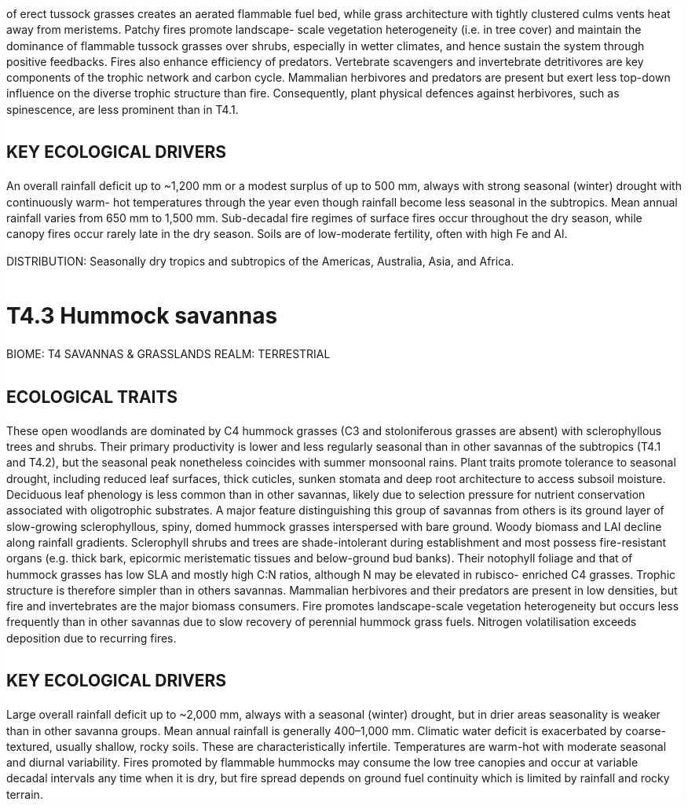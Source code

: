 of erect tussock grasses creates an aerated flammable fuel bed, while grass architecture with tightly clustered culms vents heat away from meristems. Patchy fires promote landscape- scale vegetation heterogeneity (i.e. in tree cover) and maintain the dominance of flammable tussock grasses over shrubs, especially in wetter climates, and hence sustain the system through positive feedbacks. Fires also enhance efficiency of predators. Vertebrate scavengers and invertebrate detritivores are key components of the trophic network and carbon cycle. Mammalian herbivores and predators are present but exert less top-down influence on the diverse trophic structure than fire. Consequently, plant physical defences against herbivores, such as spinescence, are less prominent than in T4.1.

## KEY ECOLOGICAL DRIVERS

An overall rainfall deficit up
to ~1,200 mm or a modest surplus of up to 500 mm, always with strong seasonal (winter) drought with continuously warm- hot temperatures through the year even though rainfall become less seasonal in the subtropics. Mean annual rainfall varies from 650 mm to 1,500 mm. Sub-decadal fire regimes of surface fires occur throughout the dry season, while canopy fires occur rarely late in the dry season. Soils are of low-moderate fertility, often with high Fe and Al.

DISTRIBUTION: Seasonally dry tropics and subtropics of the Americas, Australia, Asia, and Africa.

# T4.3 Hummock savannas

BIOME: T4 SAVANNAS & GRASSLANDS 
REALM: TERRESTRIAL

## ECOLOGICAL TRAITS

These open woodlands are dominated by C4 hummock grasses (C3 and stoloniferous grasses are absent) with sclerophyllous trees and shrubs. Their primary productivity is lower and less regularly seasonal than in other savannas of the subtropics (T4.1 and T4.2),
but the seasonal peak nonetheless coincides with summer monsoonal rains. Plant traits promote tolerance to seasonal drought, including reduced leaf surfaces, thick cuticles,
sunken stomata and deep root architecture to access subsoil moisture. Deciduous leaf phenology is less common than in other savannas, likely due to selection pressure for nutrient conservation associated with oligotrophic substrates. A major feature distinguishing this group of savannas from others is its ground layer of slow-growing sclerophyllous, spiny, domed hummock grasses interspersed with bare ground. Woody biomass and LAI decline along rainfall gradients. Sclerophyll shrubs and trees are shade-intolerant during establishment and most possess fire-resistant organs (e.g. thick bark, epicormic meristematic tissues and below-ground bud banks). Their notophyll foliage and that of hummock grasses has low SLA and mostly high C:N ratios, although N may be elevated in rubisco- enriched C4 grasses. Trophic structure is therefore simpler than in others savannas. Mammalian herbivores and their predators are present in low densities, but fire and invertebrates are the major biomass consumers. Fire promotes landscape-scale vegetation heterogeneity but occurs less frequently than in other savannas due to slow recovery of perennial hummock grass fuels. Nitrogen volatilisation exceeds deposition due to recurring fires.

## KEY ECOLOGICAL DRIVERS

Large overall rainfall deficit up to ~2,000 mm, always with a seasonal (winter) drought, but in drier areas seasonality is weaker than in other savanna groups. Mean annual rainfall is generally 400–1,000 mm. Climatic water deficit is exacerbated by coarse-textured, usually shallow, rocky soils. These are characteristically infertile. Temperatures are warm-hot with moderate seasonal and diurnal variability. Fires promoted by flammable hummocks may consume the low tree canopies and occur at variable decadal intervals any time when it is dry, but fire spread depends on ground fuel continuity which is limited by rainfall and rocky terrain.
